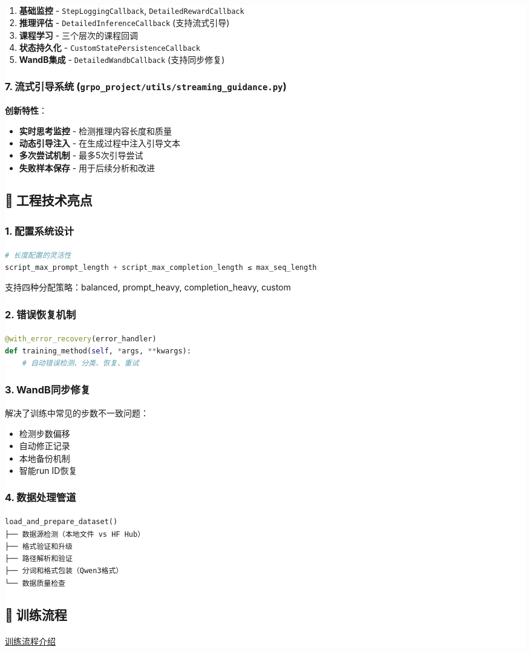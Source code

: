 1. **基础监控** - `StepLoggingCallback`, `DetailedRewardCallback`
2. **推理评估** - `DetailedInferenceCallback` (支持流式引导)
3. **课程学习** - 三个层次的课程回调
4. **状态持久化** - `CustomStatePersistenceCallback`
5. **WandB集成** - `DetailedWandbCallback` (支持同步修复)

### 7. 流式引导系统 (`grpo_project/utils/streaming_guidance.py`)

**创新特性**：
- **实时思考监控** - 检测推理内容长度和质量
- **动态引导注入** - 在生成过程中注入引导文本
- **多次尝试机制** - 最多5次引导尝试
- **失败样本保存** - 用于后续分析和改进

## 🔧 工程技术亮点

### 1. 配置系统设计
```python
# 长度配置的灵活性
script_max_prompt_length + script_max_completion_length ≤ max_seq_length
```
支持四种分配策略：balanced, prompt_heavy, completion_heavy, custom

### 2. 错误恢复机制
```python
@with_error_recovery(error_handler)
def training_method(self, *args, **kwargs):
    # 自动错误检测、分类、恢复、重试
```

### 3. WandB同步修复
解决了训练中常见的步数不一致问题：
- 检测步数偏移
- 自动修正记录
- 本地备份机制
- 智能run ID恢复

### 4. 数据处理管道
```python
load_and_prepare_dataset()
├── 数据源检测（本地文件 vs HF Hub）
├── 格式验证和升级
├── 路径解析和验证
├── 分词和格式包装（Qwen3格式）
└── 数据质量检查
```

## 🚀 训练流程

[训练流程介绍](./TrainProcess-Intro.md)
